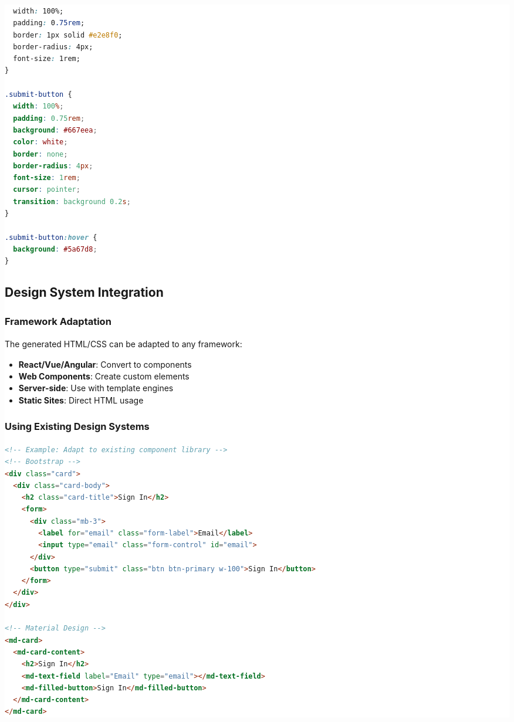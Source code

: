 ```css
  width: 100%;
  padding: 0.75rem;
  border: 1px solid #e2e8f0;
  border-radius: 4px;
  font-size: 1rem;
}

.submit-button {
  width: 100%;
  padding: 0.75rem;
  background: #667eea;
  color: white;
  border: none;
  border-radius: 4px;
  font-size: 1rem;
  cursor: pointer;
  transition: background 0.2s;
}

.submit-button:hover {
  background: #5a67d8;
}
```

## Design System Integration

### Framework Adaptation
The generated HTML/CSS can be adapted to any framework:

- **React/Vue/Angular**: Convert to components
- **Web Components**: Create custom elements
- **Server-side**: Use with template engines
- **Static Sites**: Direct HTML usage

### Using Existing Design Systems
```html
<!-- Example: Adapt to existing component library -->
<!-- Bootstrap -->
<div class="card">
  <div class="card-body">
    <h2 class="card-title">Sign In</h2>
    <form>
      <div class="mb-3">
        <label for="email" class="form-label">Email</label>
        <input type="email" class="form-control" id="email">
      </div>
      <button type="submit" class="btn btn-primary w-100">Sign In</button>
    </form>
  </div>
</div>

<!-- Material Design -->
<md-card>
  <md-card-content>
    <h2>Sign In</h2>
    <md-text-field label="Email" type="email"></md-text-field>
    <md-filled-button>Sign In</md-filled-button>
  </md-card-content>
</md-card>
```
